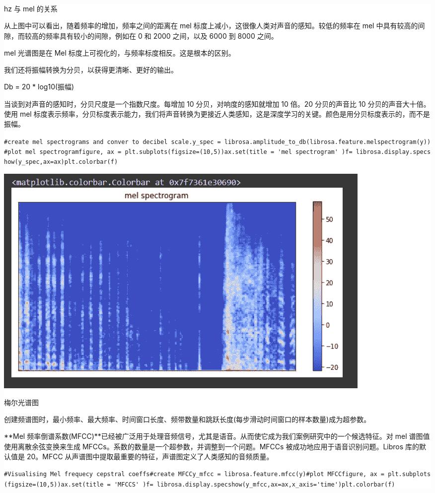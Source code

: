 hz 与 mel 的关系

从上图中可以看出，随着频率的增加，频率之间的距离在 mel 标度上减小，这很像人类对声音的感知。较低的频率在 mel 中具有较高的间隙，而较高的频率具有较小的间隙，例如在 0 和 2000 之间，以及 6000 到 8000 之间。

mel 光谱图是在 Mel 标度上可视化的，与频率标度相反。这是根本的区别。

我们还将振幅转换为分贝，以获得更清晰、更好的输出。

Db = 20 * log10(振幅)

当谈到对声音的感知时，分贝尺度是一个指数尺度。每增加 10 分贝，对响度的感知就增加 10 倍。20 分贝的声音比 10 分贝的声音大十倍。使用 mel 标度表示频率，分贝标度表示能力，我们将声音转换为更接近人类感知，这是深度学习的关键。颜色是用分贝标度表示的，而不是振幅。

```
#create mel spectrograms and conver to decibel scale.y_spec = librosa.amplitude_to_db(librosa.feature.melspectrogram(y))#plot mel spectrogramfigure, ax = plt.subplots(figsize=(10,5))ax.set(title = 'mel spectrogram' )f= librosa.display.specshow(y_spec,ax=ax)plt.colorbar(f)
```

![](img/c7c61db3f585b8c1d1c08bcf44eed5ca.png)

梅尔光谱图

创建频谱图时，最小频率、最大频率、时间窗口长度、频带数量和跳跃长度(每步滑动时间窗口的样本数量)成为超参数。

**Mel 频率倒谱系数(MFCC)**已经被广泛用于处理音频信号，尤其是语音。从而使它成为我们案例研究中的一个候选特征。对 mel 谱图值使用离散余弦变换来生成 MFCCs。系数的数量是一个超参数，并调整到一个问题。MFCCs 被成功地应用于语音识别问题。Libros 库的默认值是 20。MFCC 从声谱图中提取最重要的特征，声谱图定义了人类感知的音频质量。

```
#Visualising Mel frequecy cepstral coeffs#create MFCCy_mfcc = librosa.feature.mfcc(y)#plot MFCCfigure, ax = plt.subplots(figsize=(10,5))ax.set(title = 'MFCCS' )f= librosa.display.specshow(y_mfcc,ax=ax,x_axis='time')plt.colorbar(f)
```
